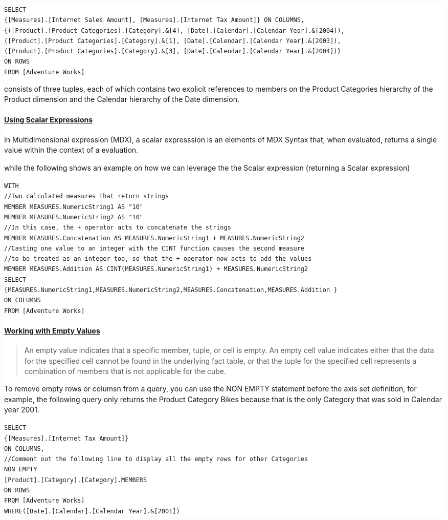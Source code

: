 ```
SELECT
{[Measures].[Internet Sales Amount], [Measures].[Internet Tax Amount]} ON COLUMNS,
{([Product].[Product Categories].[Category].&[4], [Date].[Calendar].[Calendar Year].&[2004]),
([Product].[Product Categories].[Category].&[1], [Date].[Calendar].[Calendar Year].&[2003]),
([Product].[Product Categories].[Category].&[3], [Date].[Calendar].[Calendar Year].&[2004])}
ON ROWS
FROM [Adventure Works]
```

consists of three tuples, each of which contains two explicit references to members on the Product Categories hierarchy of the Product dimension and the Calendar hierarchy of the Date dimension.



#### [Using Scalar Expressions](http://technet.microsoft.com/en-us/library/ms144886.aspx)

In Multidimensional expression (MDX), a scalar expresssion is an elements of MDX Syntax that, when evaluated, returns a single value within the context of a evaluation.

while the following shows an example on how we can leverage the the Scalar expression (returning a Scalar expression)

```
WITH
//Two calculated measures that return strings
MEMBER MEASURES.NumericString1 AS "10"
MEMBER MEASURES.NumericString2 AS "10"
//In this case, the + operator acts to concatenate the strings
MEMBER MEASURES.Concatenation AS MEASURES.NumericString1 + MEASURES.NumericString2
//Casting one value to an integer with the CINT function causes the second measure
//to be treated as an integer too, so that the + operator now acts to add the values
MEMBER MEASURES.Addition AS CINT(MEASURES.NumericString1) + MEASURES.NumericString2
SELECT
{MEASURES.NumericString1,MEASURES.NumericString2,MEASURES.Concatenation,MEASURES.Addition }
ON COLUMNS
FROM [Adventure Works]
```


#### [Working with Empty Values](http://technet.microsoft.com/en-us/library/ms145626.aspx)

> An empty value indicates that a specific member, tuple, or cell is empty. An empty cell value indicates either that the data for the specified cell cannot be found in the underlying fact table, or that the tuple for the specified cell represents a combination of members that is not applicable for the cube.

To remove empty rows or columsn from a query, you can use the NON EMPTY statement before the axis set definition, for example, the following query only returns the Product Category Bikes because that is the only Category that was sold in Calendar year 2001.

```
SELECT
{[Measures].[Internet Tax Amount]}
ON COLUMNS,
//Comment out the following line to display all the empty rows for other Categories
NON EMPTY
[Product].[Category].[Category].MEMBERS
ON ROWS
FROM [Adventure Works]
WHERE([Date].[Calendar].[Calendar Year].&[2001])
```


[adventure_works_tutorial]: http://msdn.microsoft.com/en-us/library/ms170208.aspx
[event_command_redirection_using_interactivity]: http://krishnabhargav.blogspot.hk/2011/01/wpf-events-to-command-redirection-using.html
[expression_blend_kit]: http://www.microsoft.com/en-us/download/confirmation.aspx?id=10801
[wpf_tabcontrol_turning_off_tab]: http://www.codeproject.com/Articles/460989/WPF-TabControl-Turning-Off-Tab-Virtualization
[what_is_a_vertical_tab]: http://stackoverflow.com/questions/3380538/what-is-a-vertical-tab
[text_only_format_converts_ascii_to]: http://support.microsoft.com/kb/59096/en-us
[styleselector]: http://msdn.microsoft.com/en-us/library/system.windows.controls.styleselector.aspx
[appearance_overview]: https://documentation.devexpress.com/#WindowsForms/CustomDocument755
[gridviewappearance_fixedline]: https://documentation.devexpress.com/#WindowsForms/DevExpressXtraGridViewsGridGridViewAppearances_FixedLinetopic